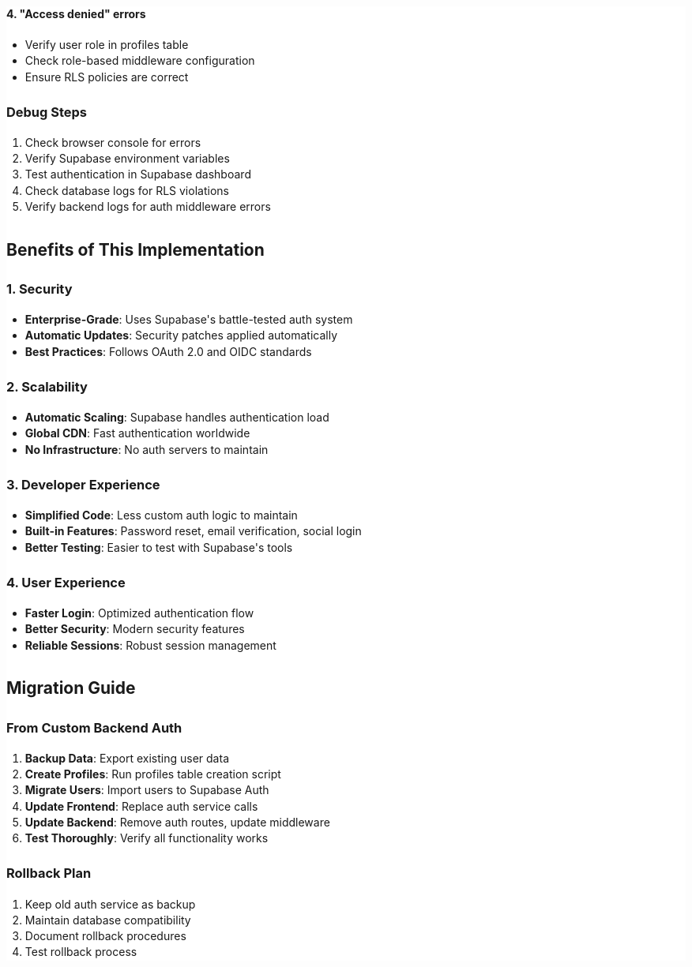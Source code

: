 #### 4. "Access denied" errors
- Verify user role in profiles table
- Check role-based middleware configuration
- Ensure RLS policies are correct

### Debug Steps
1. Check browser console for errors
2. Verify Supabase environment variables
3. Test authentication in Supabase dashboard
4. Check database logs for RLS violations
5. Verify backend logs for auth middleware errors

## Benefits of This Implementation

### 1. Security
- **Enterprise-Grade**: Uses Supabase's battle-tested auth system
- **Automatic Updates**: Security patches applied automatically
- **Best Practices**: Follows OAuth 2.0 and OIDC standards

### 2. Scalability
- **Automatic Scaling**: Supabase handles authentication load
- **Global CDN**: Fast authentication worldwide
- **No Infrastructure**: No auth servers to maintain

### 3. Developer Experience
- **Simplified Code**: Less custom auth logic to maintain
- **Built-in Features**: Password reset, email verification, social login
- **Better Testing**: Easier to test with Supabase's tools

### 4. User Experience
- **Faster Login**: Optimized authentication flow
- **Better Security**: Modern security features
- **Reliable Sessions**: Robust session management

## Migration Guide

### From Custom Backend Auth
1. **Backup Data**: Export existing user data
2. **Create Profiles**: Run profiles table creation script
3. **Migrate Users**: Import users to Supabase Auth
4. **Update Frontend**: Replace auth service calls
5. **Update Backend**: Remove auth routes, update middleware
6. **Test Thoroughly**: Verify all functionality works

### Rollback Plan
1. Keep old auth service as backup
2. Maintain database compatibility
3. Document rollback procedures
4. Test rollback process
